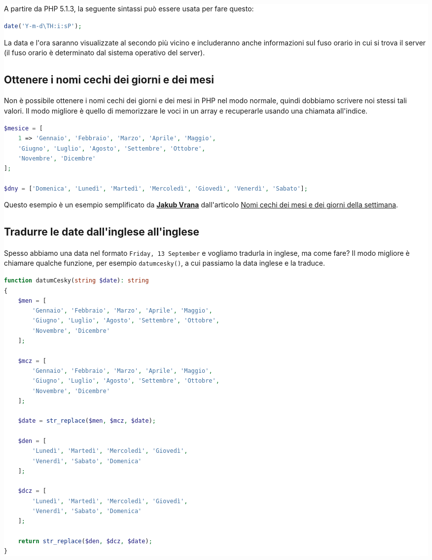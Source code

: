A partire da PHP 5.1.3, la seguente sintassi può essere usata per fare questo:

```php
date('Y-m-d\TH:i:sP');
```

La data e l'ora saranno visualizzate al secondo più vicino e includeranno anche informazioni sul fuso orario in cui si trova il server (il fuso orario è determinato dal sistema operativo del server).

Ottenere i nomi cechi dei giorni e dei mesi
----------------------------------

Non è possibile ottenere i nomi cechi dei giorni e dei mesi in PHP nel modo normale, quindi dobbiamo scrivere noi stessi tali valori. Il modo migliore è quello di memorizzare le voci in un array e recuperarle usando una chiamata all'indice.

```php
$mesice = [
    1 => 'Gennaio', 'Febbraio', 'Marzo', 'Aprile', 'Maggio',
    'Giugno', 'Luglio', 'Agosto', 'Settembre', 'Ottobre',
    'Novembre', 'Dicembre'
];

$dny = ['Domenica', 'Lunedì', 'Martedì', 'Mercoledì', 'Giovedì', 'Venerdì', 'Sabato'];
```

Questo esempio è un esempio semplificato da <a href="https://php.vrana.cz">**Jakub Vrana**</a> dall'articolo <a href="https://php.vrana.cz/ceske-nazvy-mesicu-a-dnu-v-tydnu.php">Nomi cechi dei mesi e dei giorni della settimana</a>.

Tradurre le date dall'inglese all'inglese
--------------------------------------

Spesso abbiamo una data nel formato `Friday, 13 September` e vogliamo tradurla in inglese, ma come fare? Il modo migliore è chiamare qualche funzione, per esempio `datumcesky()`, a cui passiamo la data inglese e la traduce.

```php
function datumCesky(string $date): string
{
    $men = [
        'Gennaio', 'Febbraio', 'Marzo', 'Aprile', 'Maggio',
        'Giugno', 'Luglio', 'Agosto', 'Settembre', 'Ottobre',
        'Novembre', 'Dicembre'
    ];

    $mcz = [
        'Gennaio', 'Febbraio', 'Marzo', 'Aprile', 'Maggio',
        'Giugno', 'Luglio', 'Agosto', 'Settembre', 'Ottobre',
        'Novembre', 'Dicembre'
    ];

    $date = str_replace($men, $mcz, $date);

    $den = [
        'Lunedì', 'Martedì', 'Mercoledì', 'Giovedì',
        'Venerdì', 'Sabato', 'Domenica'
    ];

    $dcz = [
        'Lunedì', 'Martedì', 'Mercoledì', 'Giovedì',
        'Venerdì', 'Sabato', 'Domenica'
    ];

    return str_replace($den, $dcz, $date);
}
```

